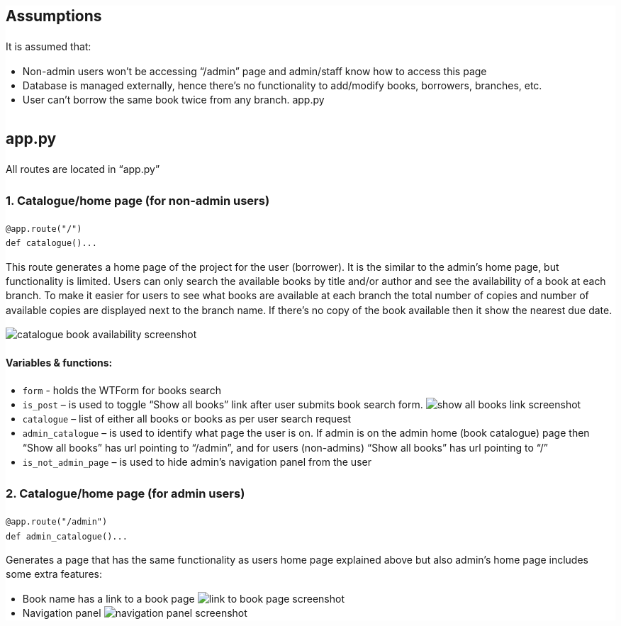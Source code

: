 ```
```

## Assumptions
It is assumed that:
* Non-admin users won’t be accessing “/admin” page and admin/staff know how to access this page
* Database is managed externally, hence there’s no functionality to add/modify books, borrowers, branches, etc.
* User can’t borrow the same book twice from any branch. 
app.py

## app.py

All routes are located in “app.py”
### 1. Catalogue/home page (for non-admin users)
``` 
@app.route("/")
def catalogue()...
```
This route generates a home page of the project for the user (borrower). It is the similar to the admin’s home page, but functionality is limited. Users can only search the available books by title and/or author and see the availability of a book at each branch. To make it easier for users to see what books are available at each branch the total number of copies and number of available copies are displayed next to the branch name. If there’s no copy of the book available then it show the nearest due date.

![catalogue book availability screenshot](https://user-images.githubusercontent.com/79574011/120907831-f31d5500-c6b8-11eb-854e-6692b8d5528a.png)

#### Variables & functions:
* ```form``` - holds the WTForm for books search
* ```is_post``` – is used to toggle “Show all books” link after user submits book search form.
![show all books link screenshot](https://user-images.githubusercontent.com/79574011/120907874-64f59e80-c6b9-11eb-8689-f11411b9f53d.png) 
* ```catalogue``` – list of either all books or books as per user search request
* ```admin_catalogue``` – is used to identify what page the user is on. If admin is on the admin home (book catalogue) page then “Show all books” has url pointing to “/admin”, and for users (non-admins) “Show all books” has url pointing to “/”
* ```is_not_admin_page``` – is used to hide admin’s navigation panel from the user

### 2. Catalogue/home page (for admin users)

```
@app.route("/admin")
def admin_catalogue()...
```
Generates a page that has the same functionality as users home page explained above but also admin’s home page includes some extra features:
* Book name has a link to a book page ![link to book page screenshot](https://user-images.githubusercontent.com/79574011/120907990-6a071d80-c6ba-11eb-972d-d719de4552f7.png)
* Navigation panel ![navigation panel screenshot](https://user-images.githubusercontent.com/79574011/120907997-77bca300-c6ba-11eb-99bc-430333d040df.png)
